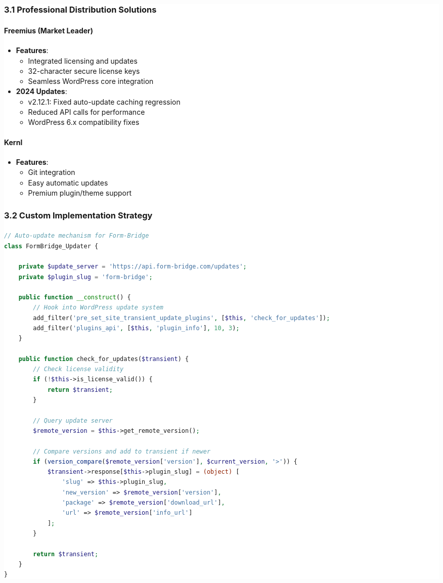 ### 3.1 Professional Distribution Solutions

#### **Freemius (Market Leader)**
- **Features**:
  - Integrated licensing and updates
  - 32-character secure license keys
  - Seamless WordPress core integration
- **2024 Updates**:
  - v2.12.1: Fixed auto-update caching regression
  - Reduced API calls for performance
  - WordPress 6.x compatibility fixes

#### **Kernl**
- **Features**:
  - Git integration
  - Easy automatic updates
  - Premium plugin/theme support

### 3.2 Custom Implementation Strategy

```php
// Auto-update mechanism for Form-Bridge
class FormBridge_Updater {
    
    private $update_server = 'https://api.form-bridge.com/updates';
    private $plugin_slug = 'form-bridge';
    
    public function __construct() {
        // Hook into WordPress update system
        add_filter('pre_set_site_transient_update_plugins', [$this, 'check_for_updates']);
        add_filter('plugins_api', [$this, 'plugin_info'], 10, 3);
    }
    
    public function check_for_updates($transient) {
        // Check license validity
        if (!$this->is_license_valid()) {
            return $transient;
        }
        
        // Query update server
        $remote_version = $this->get_remote_version();
        
        // Compare versions and add to transient if newer
        if (version_compare($remote_version['version'], $current_version, '>')) {
            $transient->response[$this->plugin_slug] = (object) [
                'slug' => $this->plugin_slug,
                'new_version' => $remote_version['version'],
                'package' => $remote_version['download_url'],
                'url' => $remote_version['info_url']
            ];
        }
        
        return $transient;
    }
}
```

